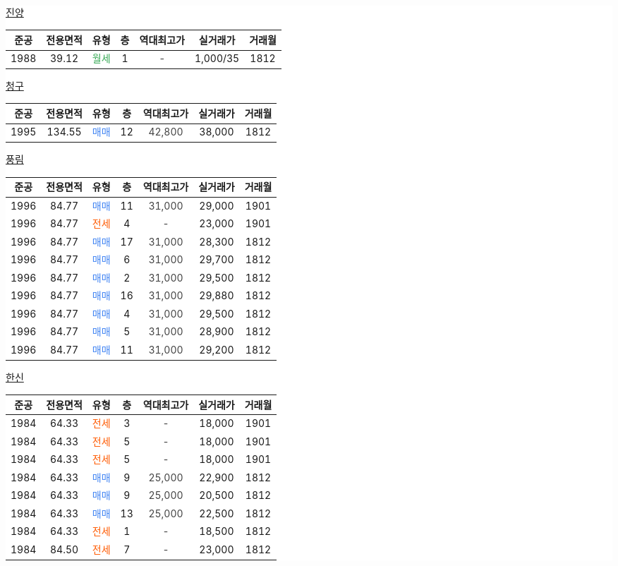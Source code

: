[진양](https://search.naver.com/search.naver?query=%EA%B2%BD%EA%B8%B0%EB%8F%84+%EB%B6%80%EC%B2%9C%EC%8B%9C+%EC%86%8C%EC%82%AC%EB%B3%B8%EB%8F%99+%EC%A7%84%EC%96%91)

|준공|전용면적|유형|층|역대최고가|실거래가|거래월|
|:---:|:---:|:---:|:---:|:---:|:---:|:---:|
|1988|39.12|<span style="color:#34a853">월세</span>|1|<span style="color:#444444">-</span>|1,000/35|1812|

[청구](https://search.naver.com/search.naver?query=%EA%B2%BD%EA%B8%B0%EB%8F%84+%EB%B6%80%EC%B2%9C%EC%8B%9C+%EC%86%8C%EC%82%AC%EB%B3%B8%EB%8F%99+%EC%B2%AD%EA%B5%AC)

|준공|전용면적|유형|층|역대최고가|실거래가|거래월|
|:---:|:---:|:---:|:---:|:---:|:---:|:---:|
|1995|134.55|<span style="color:#4285f3">매매</span>|12|<span style="color:#444444">42,800</span>|38,000|1812|


<script async src="//pagead2.googlesyndication.com/pagead/js/adsbygoogle.js"></script>

<ins class="adsbygoogle"
     style="display:block"
     data-ad-client="ca-pub-2446590836940007"
     data-ad-slot="1659523306"
     data-ad-format="auto"
     data-full-width-responsive="true"></ins>
<script>
(adsbygoogle = window.adsbygoogle || []).push({});
</script>


[풍림](https://search.naver.com/search.naver?query=%EA%B2%BD%EA%B8%B0%EB%8F%84+%EB%B6%80%EC%B2%9C%EC%8B%9C+%EC%86%8C%EC%82%AC%EB%B3%B8%EB%8F%99+%ED%92%8D%EB%A6%BC)

|준공|전용면적|유형|층|역대최고가|실거래가|거래월|
|:---:|:---:|:---:|:---:|:---:|:---:|:---:|
|1996|84.77|<span style="color:#4285f3">매매</span>|11|<span style="color:#444444">31,000</span>|29,000|1901|
|1996|84.77|<span style="color:#ff5a00">전세</span>|4|<span style="color:#444444">-</span>|23,000|1901|
|1996|84.77|<span style="color:#4285f3">매매</span>|17|<span style="color:#444444">31,000</span>|28,300|1812|
|1996|84.77|<span style="color:#4285f3">매매</span>|6|<span style="color:#444444">31,000</span>|29,700|1812|
|1996|84.77|<span style="color:#4285f3">매매</span>|2|<span style="color:#444444">31,000</span>|29,500|1812|
|1996|84.77|<span style="color:#4285f3">매매</span>|16|<span style="color:#444444">31,000</span>|29,880|1812|
|1996|84.77|<span style="color:#4285f3">매매</span>|4|<span style="color:#444444">31,000</span>|29,500|1812|
|1996|84.77|<span style="color:#4285f3">매매</span>|5|<span style="color:#444444">31,000</span>|28,900|1812|
|1996|84.77|<span style="color:#4285f3">매매</span>|11|<span style="color:#444444">31,000</span>|29,200|1812|

[한신](https://search.naver.com/search.naver?query=%EA%B2%BD%EA%B8%B0%EB%8F%84+%EB%B6%80%EC%B2%9C%EC%8B%9C+%EC%86%8C%EC%82%AC%EB%B3%B8%EB%8F%99+%ED%95%9C%EC%8B%A0)

|준공|전용면적|유형|층|역대최고가|실거래가|거래월|
|:---:|:---:|:---:|:---:|:---:|:---:|:---:|
|1984|64.33|<span style="color:#ff5a00">전세</span>|3|<span style="color:#444444">-</span>|18,000|1901|
|1984|64.33|<span style="color:#ff5a00">전세</span>|5|<span style="color:#444444">-</span>|18,000|1901|
|1984|64.33|<span style="color:#ff5a00">전세</span>|5|<span style="color:#444444">-</span>|18,000|1901|
|1984|64.33|<span style="color:#4285f3">매매</span>|9|<span style="color:#444444">25,000</span>|22,900|1812|
|1984|64.33|<span style="color:#4285f3">매매</span>|9|<span style="color:#444444">25,000</span>|20,500|1812|
|1984|64.33|<span style="color:#4285f3">매매</span>|13|<span style="color:#444444">25,000</span>|22,500|1812|
|1984|64.33|<span style="color:#ff5a00">전세</span>|1|<span style="color:#444444">-</span>|18,500|1812|
|1984|84.50|<span style="color:#ff5a00">전세</span>|7|<span style="color:#444444">-</span>|23,000|1812|